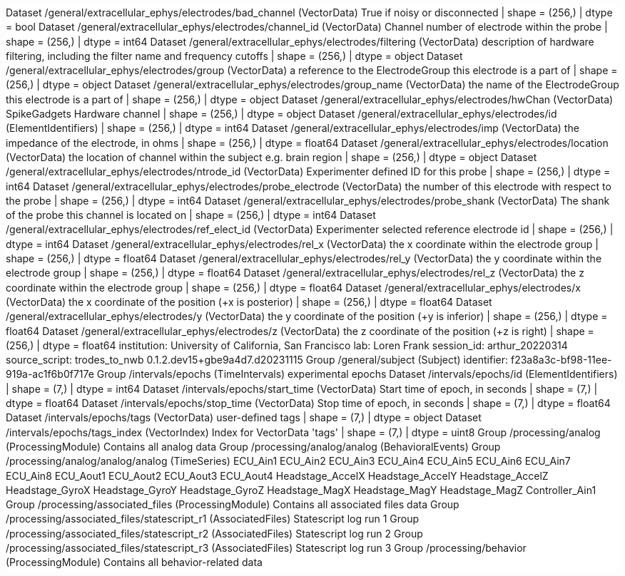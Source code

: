   Dataset /general/extracellular_ephys/electrodes/bad_channel (VectorData) True if noisy or disconnected | shape = (256,) | dtype = bool
  Dataset /general/extracellular_ephys/electrodes/channel_id (VectorData) Channel number of electrode within the probe | shape = (256,) | dtype = int64
  Dataset /general/extracellular_ephys/electrodes/filtering (VectorData) description of hardware filtering, including the filter name and frequency cutoffs | shape = (256,) | dtype = object
  Dataset /general/extracellular_ephys/electrodes/group (VectorData) a reference to the ElectrodeGroup this electrode is a part of | shape = (256,) | dtype = object
  Dataset /general/extracellular_ephys/electrodes/group_name (VectorData) the name of the ElectrodeGroup this electrode is a part of | shape = (256,) | dtype = object
  Dataset /general/extracellular_ephys/electrodes/hwChan (VectorData) SpikeGadgets Hardware channel | shape = (256,) | dtype = object
  Dataset /general/extracellular_ephys/electrodes/id (ElementIdentifiers)  | shape = (256,) | dtype = int64
  Dataset /general/extracellular_ephys/electrodes/imp (VectorData) the impedance of the electrode, in ohms | shape = (256,) | dtype = float64
  Dataset /general/extracellular_ephys/electrodes/location (VectorData) the location of channel within the subject e.g. brain region | shape = (256,) | dtype = object
  Dataset /general/extracellular_ephys/electrodes/ntrode_id (VectorData) Experimenter defined ID for this probe | shape = (256,) | dtype = int64
  Dataset /general/extracellular_ephys/electrodes/probe_electrode (VectorData) the number of this electrode with respect to the probe | shape = (256,) | dtype = int64
  Dataset /general/extracellular_ephys/electrodes/probe_shank (VectorData) The shank of the probe this channel is located on | shape = (256,) | dtype = int64
  Dataset /general/extracellular_ephys/electrodes/ref_elect_id (VectorData) Experimenter selected reference electrode id | shape = (256,) | dtype = int64
  Dataset /general/extracellular_ephys/electrodes/rel_x (VectorData) the x coordinate within the electrode group | shape = (256,) | dtype = float64
  Dataset /general/extracellular_ephys/electrodes/rel_y (VectorData) the y coordinate within the electrode group | shape = (256,) | dtype = float64
  Dataset /general/extracellular_ephys/electrodes/rel_z (VectorData) the z coordinate within the electrode group | shape = (256,) | dtype = float64
  Dataset /general/extracellular_ephys/electrodes/x (VectorData) the x coordinate of the position (+x is posterior) | shape = (256,) | dtype = float64
  Dataset /general/extracellular_ephys/electrodes/y (VectorData) the y coordinate of the position (+y is inferior) | shape = (256,) | dtype = float64
  Dataset /general/extracellular_ephys/electrodes/z (VectorData) the z coordinate of the position (+z is right) | shape = (256,) | dtype = float64
  institution: University of California, San Francisco
  lab: Loren Frank
  session_id: arthur_20220314
  source_script: trodes_to_nwb 0.1.2.dev15+gbe9a4d7.d20231115
  Group /general/subject (Subject) 
  identifier: f23a8a3c-bf98-11ee-919a-ac1f6b0f717e
  Group /intervals/epochs (TimeIntervals) experimental epochs
  Dataset /intervals/epochs/id (ElementIdentifiers)  | shape = (7,) | dtype = int64
  Dataset /intervals/epochs/start_time (VectorData) Start time of epoch, in seconds | shape = (7,) | dtype = float64
  Dataset /intervals/epochs/stop_time (VectorData) Stop time of epoch, in seconds | shape = (7,) | dtype = float64
  Dataset /intervals/epochs/tags (VectorData) user-defined tags | shape = (7,) | dtype = object
  Dataset /intervals/epochs/tags_index (VectorIndex) Index for VectorData 'tags' | shape = (7,) | dtype = uint8
  Group /processing/analog (ProcessingModule) Contains all analog data
  Group /processing/analog/analog (BehavioralEvents) 
  Group /processing/analog/analog/analog (TimeSeries) ECU_Ain1   ECU_Ain2   ECU_Ain3   ECU_Ain4   ECU_Ain5   ECU_Ain6   ECU_Ain7   ECU_Ain8   ECU_Aout1   ECU_Aout2   ECU_Aout3   ECU_Aout4   Headstage_AccelX   Headstage_AccelY   Headstage_AccelZ   Headstage_GyroX   Headstage_GyroY   Headstage_GyroZ   Headstage_MagX   Headstage_MagY   Headstage_MagZ   Controller_Ain1   
  Group /processing/associated_files (ProcessingModule) Contains all associated files data
  Group /processing/associated_files/statescript_r1 (AssociatedFiles) Statescript log run 1
  Group /processing/associated_files/statescript_r2 (AssociatedFiles) Statescript log run 2
  Group /processing/associated_files/statescript_r3 (AssociatedFiles) Statescript log run 3
  Group /processing/behavior (ProcessingModule) Contains all behavior-related data